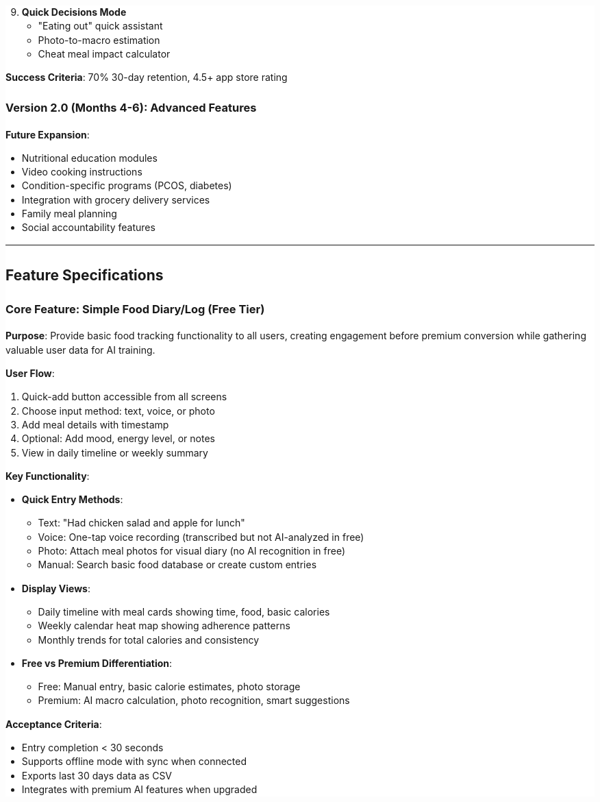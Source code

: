 9. **Quick Decisions Mode**
   - "Eating out" quick assistant
   - Photo-to-macro estimation
   - Cheat meal impact calculator

**Success Criteria**: 70% 30-day retention, 4.5+ app store rating

### Version 2.0 (Months 4-6): Advanced Features

**Future Expansion**:
- Nutritional education modules
- Video cooking instructions
- Condition-specific programs (PCOS, diabetes)
- Integration with grocery delivery services
- Family meal planning
- Social accountability features

---

## Feature Specifications

### Core Feature: Simple Food Diary/Log (Free Tier)

**Purpose**: Provide basic food tracking functionality to all users, creating engagement before premium conversion while gathering valuable user data for AI training.

**User Flow**:
1. Quick-add button accessible from all screens
2. Choose input method: text, voice, or photo
3. Add meal details with timestamp
4. Optional: Add mood, energy level, or notes
5. View in daily timeline or weekly summary

**Key Functionality**:
- **Quick Entry Methods**:
  - Text: "Had chicken salad and apple for lunch"
  - Voice: One-tap voice recording (transcribed but not AI-analyzed in free)
  - Photo: Attach meal photos for visual diary (no AI recognition in free)
  - Manual: Search basic food database or create custom entries

- **Display Views**:
  - Daily timeline with meal cards showing time, food, basic calories
  - Weekly calendar heat map showing adherence patterns
  - Monthly trends for total calories and consistency

- **Free vs Premium Differentiation**:
  - Free: Manual entry, basic calorie estimates, photo storage
  - Premium: AI macro calculation, photo recognition, smart suggestions

**Acceptance Criteria**:
- Entry completion < 30 seconds
- Supports offline mode with sync when connected
- Exports last 30 days data as CSV
- Integrates with premium AI features when upgraded
